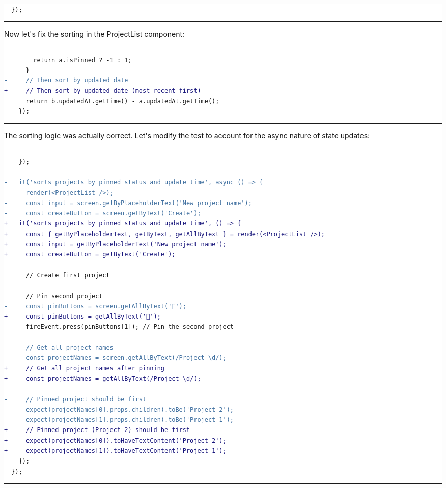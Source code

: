 ```diff
  });
```

---

Now let's fix the sorting in the ProjectList component:

---

```diff
        return a.isPinned ? -1 : 1;
      }
-     // Then sort by updated date
+     // Then sort by updated date (most recent first)
      return b.updatedAt.getTime() - a.updatedAt.getTime();
    });
```

---

The sorting logic was actually correct. Let's modify the test to account for the async nature of state updates:

---

```diff
    });
  
-   it('sorts projects by pinned status and update time', async () => {
-     render(<ProjectList />);
-     const input = screen.getByPlaceholderText('New project name');
-     const createButton = screen.getByText('Create');
+   it('sorts projects by pinned status and update time', () => {
+     const { getByPlaceholderText, getByText, getAllByText } = render(<ProjectList />);
+     const input = getByPlaceholderText('New project name');
+     const createButton = getByText('Create');
  
      // Create first project
  
      // Pin second project
-     const pinButtons = screen.getAllByText('📍');
+     const pinButtons = getAllByText('📍');
      fireEvent.press(pinButtons[1]); // Pin the second project
  
-     // Get all project names
-     const projectNames = screen.getAllByText(/Project \d/);
+     // Get all project names after pinning
+     const projectNames = getAllByText(/Project \d/);
  
-     // Pinned project should be first
-     expect(projectNames[0].props.children).toBe('Project 2');
-     expect(projectNames[1].props.children).toBe('Project 1');
+     // Pinned project (Project 2) should be first
+     expect(projectNames[0]).toHaveTextContent('Project 2');
+     expect(projectNames[1]).toHaveTextContent('Project 1');
    });
  });
```

---